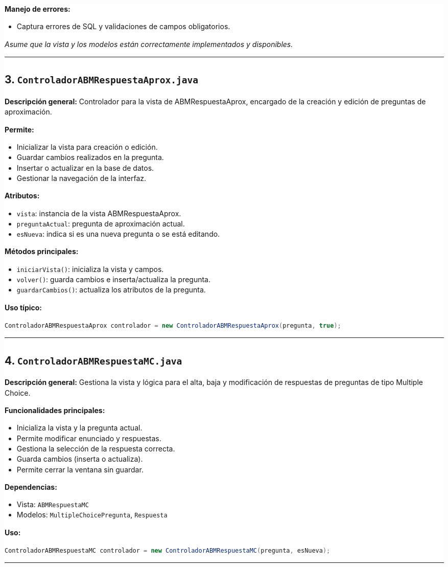 **Manejo de errores:**  
- Captura errores de SQL y validaciones de campos obligatorios.

*Asume que la vista y los modelos están correctamente implementados y disponibles.*

---

## 3. `ControladorABMRespuestaAprox.java`

**Descripción general:**
Controlador para la vista de ABMRespuestaAprox, encargado de la creación y edición de preguntas de aproximación.

**Permite:**
- Inicializar la vista para creación o edición.
- Guardar cambios realizados en la pregunta.
- Insertar o actualizar en la base de datos.
- Gestionar la navegación de la interfaz.

**Atributos:**
- `vista`: instancia de la vista ABMRespuestaAprox.
- `preguntaActual`: pregunta de aproximación actual.
- `esNueva`: indica si es una nueva pregunta o se está editando.

**Métodos principales:**
- `iniciarVista()`: inicializa la vista y campos.
- `volver()`: guarda cambios e inserta/actualiza la pregunta.
- `guardarCambios()`: actualiza los atributos de la pregunta.

**Uso típico:**
```java
ControladorABMRespuestaAprox controlador = new ControladorABMRespuestaAprox(pregunta, true);
```

---

## 4. `ControladorABMRespuestaMC.java`

**Descripción general:**
Gestiona la vista y lógica para el alta, baja y modificación de respuestas de preguntas de tipo Multiple Choice.

**Funcionalidades principales:**
- Inicializa la vista y la pregunta actual.
- Permite modificar enunciado y respuestas.
- Gestiona la selección de la respuesta correcta.
- Guarda cambios (inserta o actualiza).
- Permite cerrar la ventana sin guardar.

**Dependencias:**  
- Vista: `ABMRespuestaMC`
- Modelos: `MultipleChoicePregunta`, `Respuesta`

**Uso:**
```java
ControladorABMRespuestaMC controlador = new ControladorABMRespuestaMC(pregunta, esNueva);
```

---